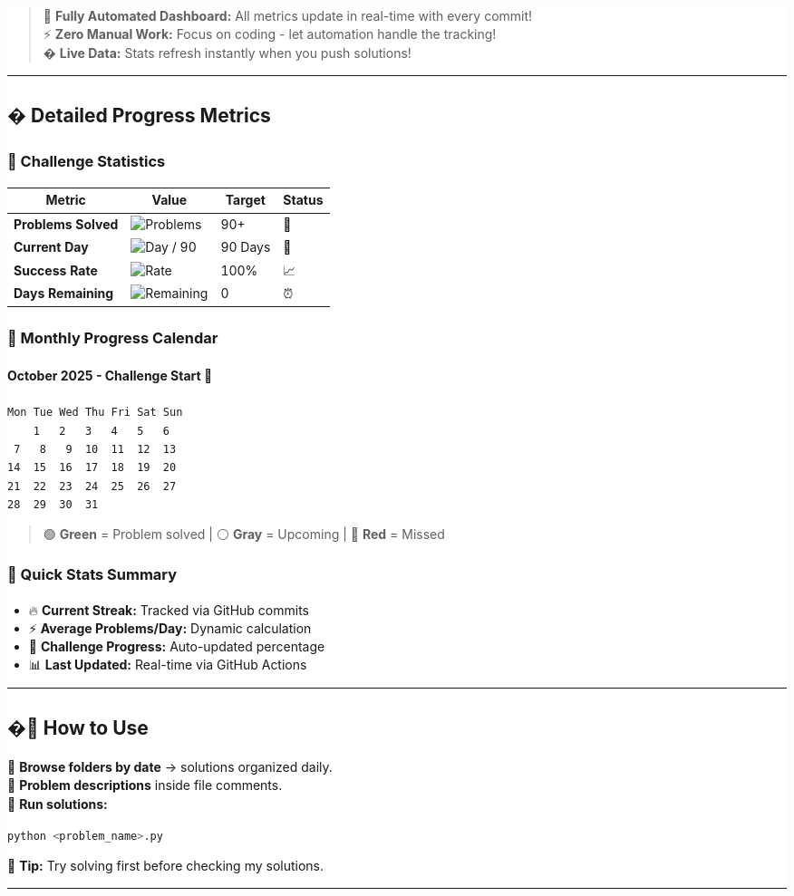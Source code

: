 > 🤖 **Fully Automated Dashboard:** All metrics update in real-time with every commit!  
> ⚡ **Zero Manual Work:** Focus on coding - let automation handle the tracking!  
> � **Live Data:** Stats refresh instantly when you push solutions!  

---

## � Detailed Progress Metrics

### 🎯 Challenge Statistics
| Metric | Value | Target | Status |
|--------|--------|---------|---------|
| **Problems Solved** | ![Problems](https://img.shields.io/badge/dynamic/json?url=https://raw.githubusercontent.com/deekshith-b48/Daily-LeetCode/main/stats.json&query=$.totalProblems&label=Count&style=flat-square&color=brightgreen) | 90+ | 🎯 |
| **Current Day** | ![Day](https://img.shields.io/badge/dynamic/json?url=https://raw.githubusercontent.com/deekshith-b48/Daily-LeetCode/main/stats.json&query=$.currentDay&label=Day&style=flat-square&color=blue) / 90 | 90 Days | 📅 |
| **Success Rate** | ![Rate](https://img.shields.io/badge/dynamic/json?url=https://raw.githubusercontent.com/deekshith-b48/Daily-LeetCode/main/stats.json&query=$.successRate&label=Rate&suffix=%25&style=flat-square&color=orange) | 100% | 📈 |
| **Days Remaining** | ![Remaining](https://img.shields.io/badge/dynamic/json?url=https://raw.githubusercontent.com/deekshith-b48/Daily-LeetCode/main/stats.json&query=$.daysRemaining&label=Remaining&style=flat-square&color=red) | 0 | ⏰ |

### 📅 Monthly Progress Calendar

#### October 2025 - Challenge Start 🚀
```
Mon Tue Wed Thu Fri Sat Sun
    1   2   3   4   5   6 
 7   8   9  10  11  12  13
14  15  16  17  18  19  20
21  22  23  24  25  26  27
28  29  30  31
```
> 🟢 **Green** = Problem solved | ⚪ **Gray** = Upcoming | 🔴 **Red** = Missed

### 🎪 Quick Stats Summary
- 🔥 **Current Streak:** Tracked via GitHub commits
- ⚡ **Average Problems/Day:** Dynamic calculation
- 🎯 **Challenge Progress:** Auto-updated percentage  
- 📊 **Last Updated:** Real-time via GitHub Actions

---

## �🚦 How to Use  

🔹 **Browse folders by date** → solutions organized daily.  
🔹 **Problem descriptions** inside file comments.  
🔹 **Run solutions:**  
```bash
python <problem_name>.py
```

🔹 **Tip:** Try solving first before checking my solutions.

---
